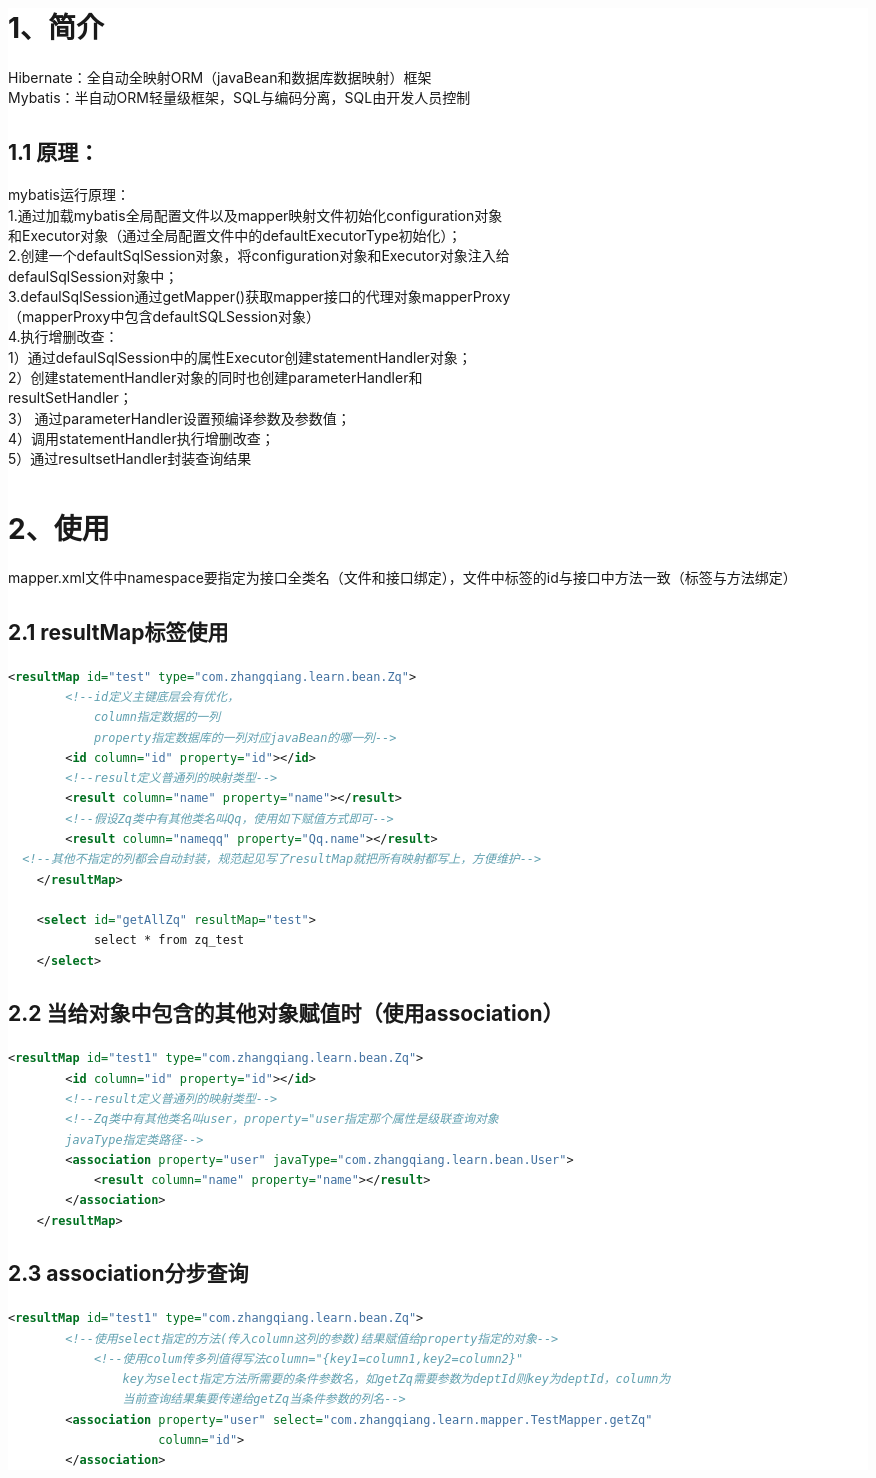 <a name="e63AE"></a>
# 1、简介
Hibernate：全自动全映射ORM（javaBean和数据库数据映射）框架<br />Mybatis：半自动ORM轻量级框架，SQL与编码分离，SQL由开发人员控制
<a name="vukoQ"></a>
## 1.1 原理：
mybatis运行原理：<br />1.通过加载mybatis全局配置文件以及mapper映射文件初始化configuration对象 <br />和Executor对象（通过全局配置文件中的defaultExecutorType初始化）；<br />2.创建一个defaultSqlSession对象，将configuration对象和Executor对象注入给 <br />defaulSqlSession对象中；<br />3.defaulSqlSession通过getMapper()获取mapper接口的代理对象mapperProxy <br />（mapperProxy中包含defaultSQLSession对象）<br />4.执行增删改查：<br />1）通过defaulSqlSession中的属性Executor创建statementHandler对象；<br />2）创建statementHandler对象的同时也创建parameterHandler和 <br />resultSetHandler；<br />3） 通过parameterHandler设置预编译参数及参数值；<br />4）调用statementHandler执行增删改查；<br />5）通过resultsetHandler封装查询结果
<a name="ielsK"></a>
# 2、使用
mapper.xml文件中namespace要指定为接口全类名（文件和接口绑定），文件中标签的id与接口中方法一致（标签与方法绑定）
<a name="lmA9p"></a>
## 2.1 resultMap标签使用
```xml
<resultMap id="test" type="com.zhangqiang.learn.bean.Zq">
        <!--id定义主键底层会有优化，
            column指定数据的一列
            property指定数据库的一列对应javaBean的哪一列-->
        <id column="id" property="id"></id>
        <!--result定义普通列的映射类型-->
        <result column="name" property="name"></result>
  		<!--假设Zq类中有其他类名叫Qq，使用如下赋值方式即可-->
  		<result column="nameqq" property="Qq.name"></result>
  <!--其他不指定的列都会自动封装，规范起见写了resultMap就把所有映射都写上，方便维护-->
    </resultMap>

    <select id="getAllZq" resultMap="test">
            select * from zq_test
    </select>
```
<a name="DKHQU"></a>
## 2.2 当给对象中包含的其他对象赋值时（使用association）
```xml
<resultMap id="test1" type="com.zhangqiang.learn.bean.Zq">
        <id column="id" property="id"></id>
        <!--result定义普通列的映射类型-->
        <!--Zq类中有其他类名叫user，property="user指定那个属性是级联查询对象
        javaType指定类路径-->
        <association property="user" javaType="com.zhangqiang.learn.bean.User">
            <result column="name" property="name"></result>
        </association>
    </resultMap>
```
<a name="njN9D"></a>
## 2.3 association分步查询
```xml
<resultMap id="test1" type="com.zhangqiang.learn.bean.Zq">
        <!--使用select指定的方法(传入column这列的参数)结果赋值给property指定的对象-->
  			<!--使用colum传多列值得写法column="{key1=column1,key2=column2}"
				key为select指定方法所需要的条件参数名，如getZq需要参数为deptId则key为deptId，column为
				当前查询结果集要传递给getZq当条件参数的列名-->
        <association property="user" select="com.zhangqiang.learn.mapper.TestMapper.getZq"
                     column="id">          
        </association>
```